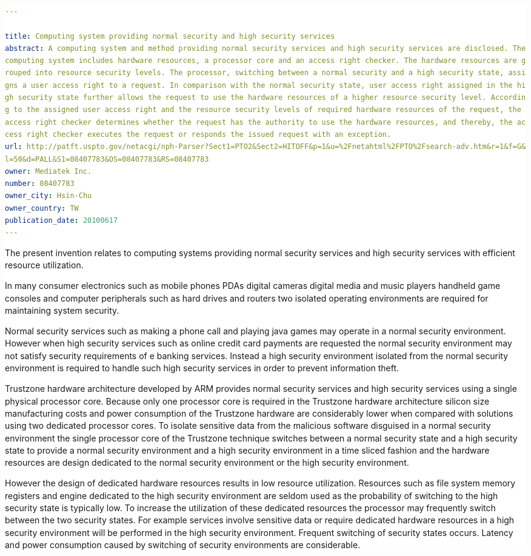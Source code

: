 ```yaml
---

title: Computing system providing normal security and high security services
abstract: A computing system and method providing normal security services and high security services are disclosed. The computing system includes hardware resources, a processor core and an access right checker. The hardware resources are grouped into resource security levels. The processor, switching between a normal security and a high security state, assigns a user access right to a request. In comparison with the normal security state, user access right assigned in the high security state further allows the request to use the hardware resources of a higher resource security level. According to the assigned user access right and the resource security levels of required hardware resources of the request, the access right checker determines whether the request has the authority to use the hardware resources, and thereby, the access right checker executes the request or responds the issued request with an exception.
url: http://patft.uspto.gov/netacgi/nph-Parser?Sect1=PTO2&Sect2=HITOFF&p=1&u=%2Fnetahtml%2FPTO%2Fsearch-adv.htm&r=1&f=G&l=50&d=PALL&S1=08407783&OS=08407783&RS=08407783
owner: Mediatek Inc.
number: 08407783
owner_city: Hsin-Chu
owner_country: TW
publication_date: 20100617
---
```

The present invention relates to computing systems providing normal security services and high security services with efficient resource utilization.

In many consumer electronics such as mobile phones PDAs digital cameras digital media and music players handheld game consoles and computer peripherals such as hard drives and routers two isolated operating environments are required for maintaining system security.

Normal security services such as making a phone call and playing java games may operate in a normal security environment. However when high security services such as online credit card payments are requested the normal security environment may not satisfy security requirements of e banking services. Instead a high security environment isolated from the normal security environment is required to handle such high security services in order to prevent information theft.

Trustzone hardware architecture developed by ARM provides normal security services and high security services using a single physical processor core. Because only one processor core is required in the Trustzone hardware architecture silicon size manufacturing costs and power consumption of the Trustzone hardware are considerably lower when compared with solutions using two dedicated processor cores. To isolate sensitive data from the malicious software disguised in a normal security environment the single processor core of the Trustzone technique switches between a normal security state and a high security state to provide a normal security environment and a high security environment in a time sliced fashion and the hardware resources are design dedicated to the normal security environment or the high security environment.

However the design of dedicated hardware resources results in low resource utilization. Resources such as file system memory registers and engine dedicated to the high security environment are seldom used as the probability of switching to the high security state is typically low. To increase the utilization of these dedicated resources the processor may frequently switch between the two security states. For example services involve sensitive data or require dedicated hardware resources in a high security environment will be performed in the high security environment. Frequent switching of security states occurs. Latency and power consumption caused by switching of security environments are considerable.
